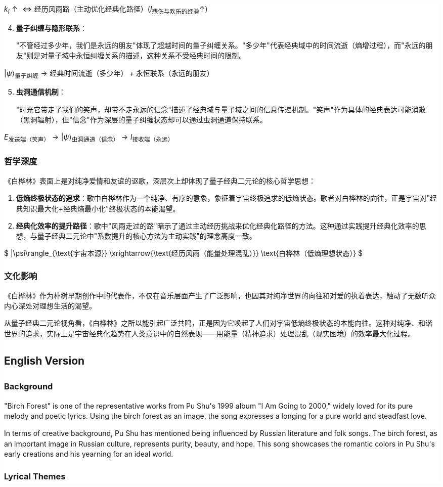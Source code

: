 $`
k_i \uparrow \Leftrightarrow \text{经历风雨路（主动优化经典化路径）}(I_{\text{悲伤与欢乐的经验}}\uparrow)
`$

4. **量子纠缠与隐形联系**：
   
   "不管经过多少年，我们是永远的朋友"体现了超越时间的量子纠缠关系。"多少年"代表经典域中的时间流逝（熵增过程），而"永远的朋友"则是对量子域中永恒纠缠关系的描述，这种关系不受经典时间的限制。

$`
|\psi\rangle_{\text{量子纠缠}} \rightarrow \text{经典时间流逝（多少年）} + \text{永恒联系（永远的朋友）}
`$

5. **虫洞通信机制**：
   
   "时光它带走了我们的笑声，却带不走永远的信念"描述了经典域与量子域之间的信息传递机制。"笑声"作为具体的经典表达可能消散（黑洞辐射），但"信念"作为深层的量子纠缠状态却可以通过虫洞通道保持联系。

$`
E_{\text{发送端（笑声）}} \rightarrow |\psi\rangle_{\text{虫洞通道（信念）}} \rightarrow I_{\text{接收端（永远）}}
`$

### 哲学深度

《白桦林》表面上是对纯净爱情和友谊的讴歌，深层次上却体现了量子经典二元论的核心哲学思想：

1. **低熵终极状态的追求**：歌中白桦林作为一个纯净、有序的意象，象征着宇宙终极追求的低熵状态。歌者对白桦林的向往，正是宇宙对"经典知识最大化+经典熵最小化"终极状态的本能渴望。

2. **经典化效率的提升路径**：歌中"风雨走过的路"暗示了通过主动经历挑战来优化经典化路径的方法。这种通过实践提升经典化效率的思想，与量子经典二元论中"系数提升的核心方法为主动实践"的理念高度一致。

$`
|\psi\rangle_{\text{宇宙本源}} \xrightarrow{\text{经历风雨（能量处理混乱）}} \text{白桦林（低熵理想状态）}
`$

### 文化影响

《白桦林》作为朴树早期创作中的代表作，不仅在音乐层面产生了广泛影响，也因其对纯净世界的向往和对爱的执着表达，触动了无数听众内心深处对理想生活的渴望。

从量子经典二元论视角看，《白桦林》之所以能引起广泛共鸣，正是因为它唤起了人们对宇宙低熵终极状态的本能向往。这种对纯净、和谐世界的追求，实际上是宇宙经典化趋势在人类意识中的自然表现——用能量（精神追求）处理混乱（现实困境）的效率最大化过程。

## English Version

### Background

"Birch Forest" is one of the representative works from Pu Shu's 1999 album "I Am Going to 2000," widely loved for its pure melody and poetic lyrics. Using the birch forest as an image, the song expresses a longing for a pure world and steadfast love.

In terms of creative background, Pu Shu has mentioned being influenced by Russian literature and folk songs. The birch forest, as an important image in Russian culture, represents purity, beauty, and hope. This song showcases the romantic colors in Pu Shu's early creations and his yearning for an ideal world.

### Lyrical Themes
